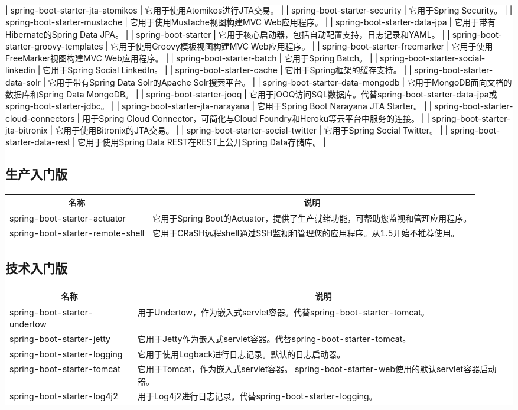 | spring-boot-starter-jta-atomikos       | 它用于使用Atomikos进行JTA交易。                              |
| spring-boot-starter-security           | 它用于Spring Security。                                      |
| spring-boot-starter-mustache           | 它用于使用Mustache视图构建MVC Web应用程序。                  |
| spring-boot-starter-data-jpa           | 它用于带有Hibernate的Spring Data JPA。                       |
| spring-boot-starter                    | 它用于核心启动器，包括自动配置支持，日志记录和YAML。         |
| spring-boot-starter-groovy-templates   | 它用于使用Groovy模板视图构建MVC Web应用程序。                |
| spring-boot-starter-freemarker         | 它用于使用FreeMarker视图构建MVC Web应用程序。                |
| spring-boot-starter-batch              | 它用于Spring Batch。                                         |
| spring-boot-starter-social-linkedin    | 它用于Spring Social LinkedIn。                               |
| spring-boot-starter-cache              | 它用于Spring框架的缓存支持。                                 |
| spring-boot-starter-data-solr          | 它用于带有Spring Data Solr的Apache Solr搜索平台。            |
| spring-boot-starter-data-mongodb       | 它用于MongoDB面向文档的数据库和Spring Data MongoDB。         |
| spring-boot-starter-jooq               | 它用于jOOQ访问SQL数据库。代替spring-boot-starter-data-jpa或spring-boot-starter-jdbc。 |
| spring-boot-starter-jta-narayana       | 它用于Spring Boot Narayana JTA Starter。                     |
| spring-boot-starter-cloud-connectors   | 用于Spring Cloud Connector，可简化与Cloud Foundry和Heroku等云平台中服务的连接。 |
| spring-boot-starter-jta-bitronix       | 它用于使用Bitronix的JTA交易。                                |
| spring-boot-starter-social-twitter     | 它用于Spring Social Twitter。                                |
| spring-boot-starter-data-rest          | 它用于使用Spring Data REST在REST上公开Spring Data存储库。    |



## 生产入门版

| 名称                             | 说明                                                         |
| -------------------------------- | ------------------------------------------------------------ |
| spring-boot-starter-actuator     | 它用于Spring Boot的Actuator，提供了生产就绪功能，可帮助您监视和管理应用程序。 |
| spring-boot-starter-remote-shell | 它用于CRaSH远程shell通过SSH监视和管理您的应用程序。从1.5开始不推荐使用。 |



## 技术入门版

| 名称                         | 说明                                                         |
| ---------------------------- | ------------------------------------------------------------ |
| spring-boot-starter-undertow | 用于Undertow，作为嵌入式servlet容器。代替spring-boot-starter-tomcat。 |
| spring-boot-starter-jetty    | 它用于Jetty作为嵌入式servlet容器。代替spring-boot-starter-tomcat。 |
| spring-boot-starter-logging  | 它用于使用Logback进行日志记录。默认的日志启动器。            |
| spring-boot-starter-tomcat   | 它用于Tomcat，作为嵌入式servlet容器。 spring-boot-starter-web使用的默认servlet容器启动器。 |
| spring-boot-starter-log4j2   | 用于Log4j2进行日志记录。代替spring-boot-starter-logging。    |
